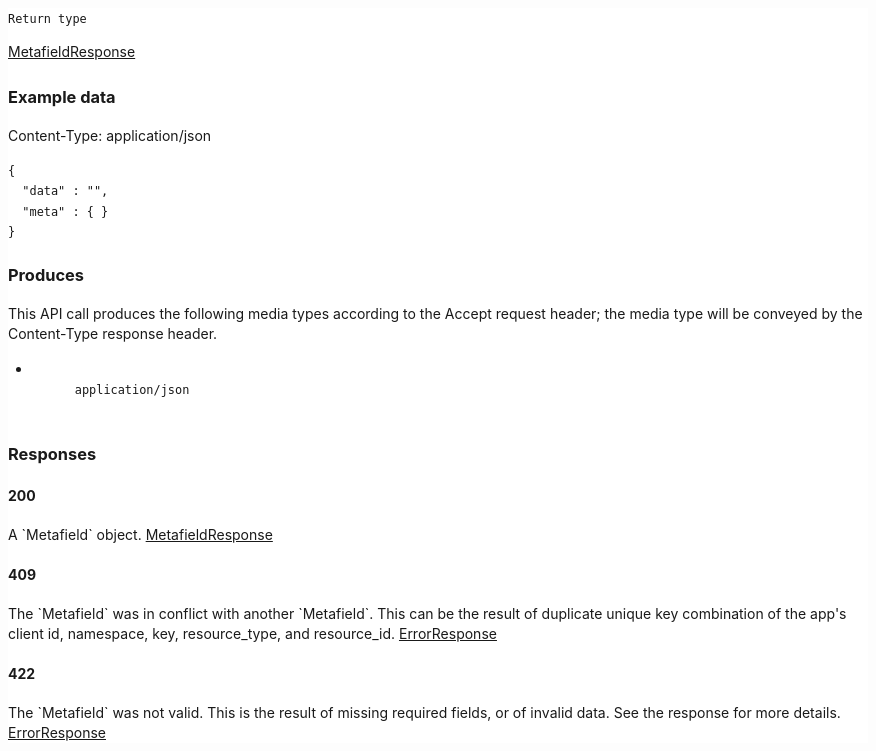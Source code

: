     Return type
   </h3>
   <div class="return-type">
    <a href="#MetafieldResponse">
     MetafieldResponse
    </a>
   </div>
   <h3 class="field-label">
    Example data
   </h3>
   <div class="example-data-content-type">
    Content-Type: application/json
   </div>
   <pre class="example"><code>{
  "data" : "",
  "meta" : { }
}</code></pre>
   <h3 class="field-label">
    Produces
   </h3>
   This API call produces the following media types according to the
   <span class="header">
    Accept
   </span>
   request header;
    the media type will be conveyed by the
   <span class="heaader">
    Content-Type
   </span>
   response header.
   <ul>
    <li>
     <code>
      application/json
     </code>
    </li>
   </ul>
   <h3 class="field-label">
    Responses
   </h3>
   <h4 class="field-label">
    200
   </h4>
   A `Metafield` object.
   <a href="#MetafieldResponse">
    MetafieldResponse
   </a>
   <h4 class="field-label">
    409
   </h4>
   The `Metafield` was in conflict with another `Metafield`. This can be the result of duplicate unique key combination of the app's client id, namespace, key, resource_type, and resource_id.
   <a href="#ErrorResponse">
    ErrorResponse
   </a>
   <h4 class="field-label">
    422
   </h4>
   The `Metafield` was not valid. This is the result of missing required fields, or of invalid data. See the response for more details.
   <a href="#ErrorResponse">
    ErrorResponse
   </a>
  </div>